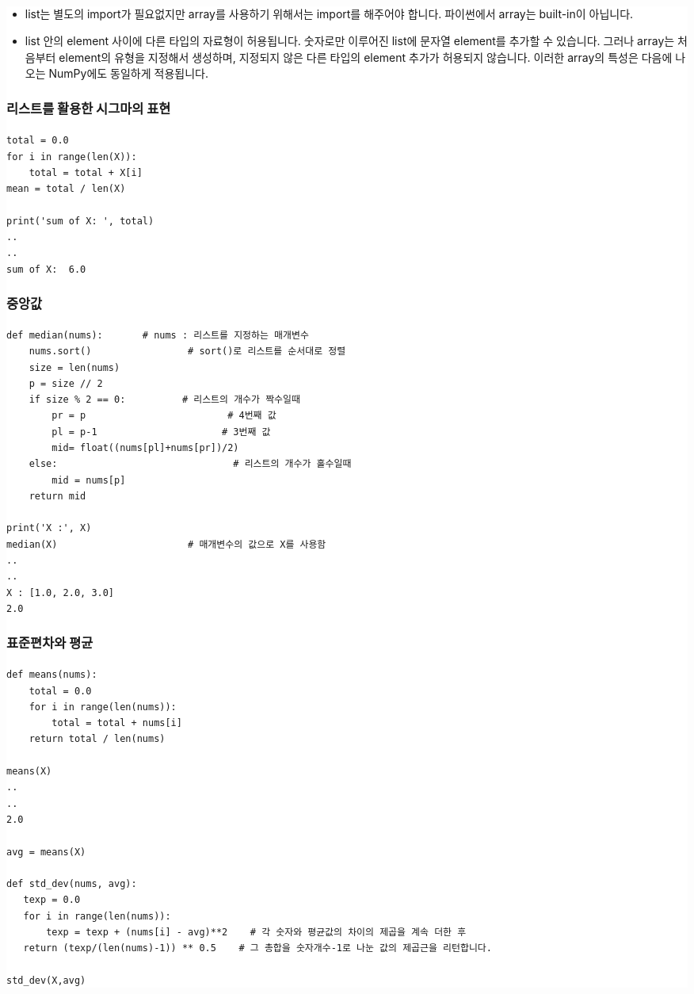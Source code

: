 - list는 별도의 import가 필요없지만 array를 사용하기 위해서는 import를 해주어야 합니다. 파이썬에서 array는 built-in이 아닙니다.

- list 안의 element 사이에 다른 타입의 자료형이 허용됩니다. 숫자로만 이루어진 list에 문자열 element를 추가할 수 있습니다. 그러나 array는 처음부터 element의 유형을 지정해서 생성하며, 지정되지 않은 다른 타입의 element 추가가 허용되지 않습니다. 이러한 array의 특성은 다음에 나오는 NumPy에도 동일하게 적용됩니다.

### 리스트를 활용한 시그마의 표현

```
total = 0.0
for i in range(len(X)):
    total = total + X[i]
mean = total / len(X)

print('sum of X: ', total)
..
..
sum of X:  6.0
```

### 중앙값

```
def median(nums):  		# nums : 리스트를 지정하는 매개변수
    nums.sort()					# sort()로 리스트를 순서대로 정렬
    size = len(nums)
    p = size // 2
    if size % 2 == 0:		   # 리스트의 개수가 짝수일때 
        pr = p                         # 4번째 값
        pl = p-1                      # 3번째 값
        mid= float((nums[pl]+nums[pr])/2)    
    else:								# 리스트의 개수가 홀수일때
        mid = nums[p]
    return mid

print('X :', X)
median(X)						# 매개변수의 값으로 X를 사용함
..
..
X : [1.0, 2.0, 3.0]
2.0
```

### 표준편차와 평균

```
def means(nums):
    total = 0.0
    for i in range(len(nums)):
        total = total + nums[i]
    return total / len(nums)

means(X)
..
..
2.0

avg = means(X)

def std_dev(nums, avg):
   texp = 0.0
   for i in range(len(nums)):
       texp = texp + (nums[i] - avg)**2    # 각 숫자와 평균값의 차이의 제곱을 계속 더한 후
   return (texp/(len(nums)-1)) ** 0.5    # 그 총합을 숫자개수-1로 나눈 값의 제곱근을 리턴합니다.

std_dev(X,avg)
```